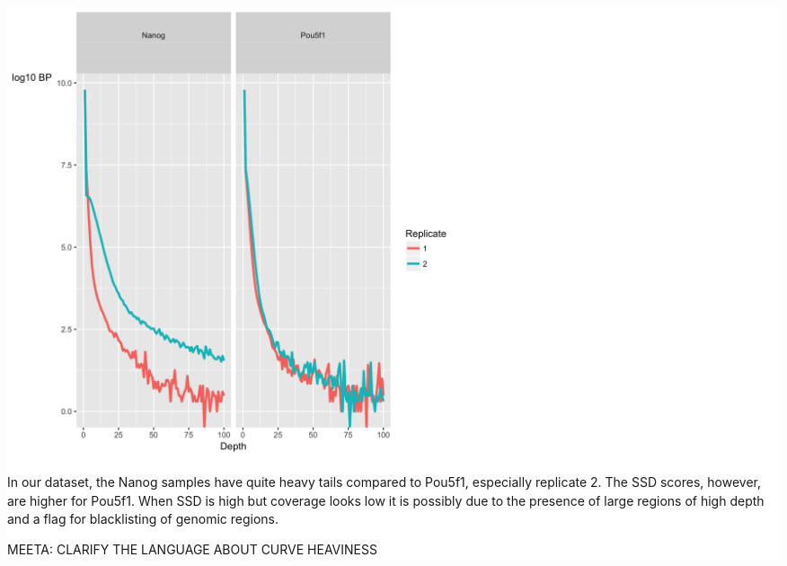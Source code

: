 <img src="../img/CoverageHistogramPlot.png" width="500">

In our dataset, the Nanog samples have quite heavy tails compared to Pou5f1, especially replicate 2. The SSD scores, however, are higher for Pou5f1. When SSD is high but coverage looks low it is possibly due to the presence of large regions of high depth and a flag for blacklisting of genomic regions. 

MEETA: CLARIFY THE LANGUAGE ABOUT CURVE HEAVINESS
